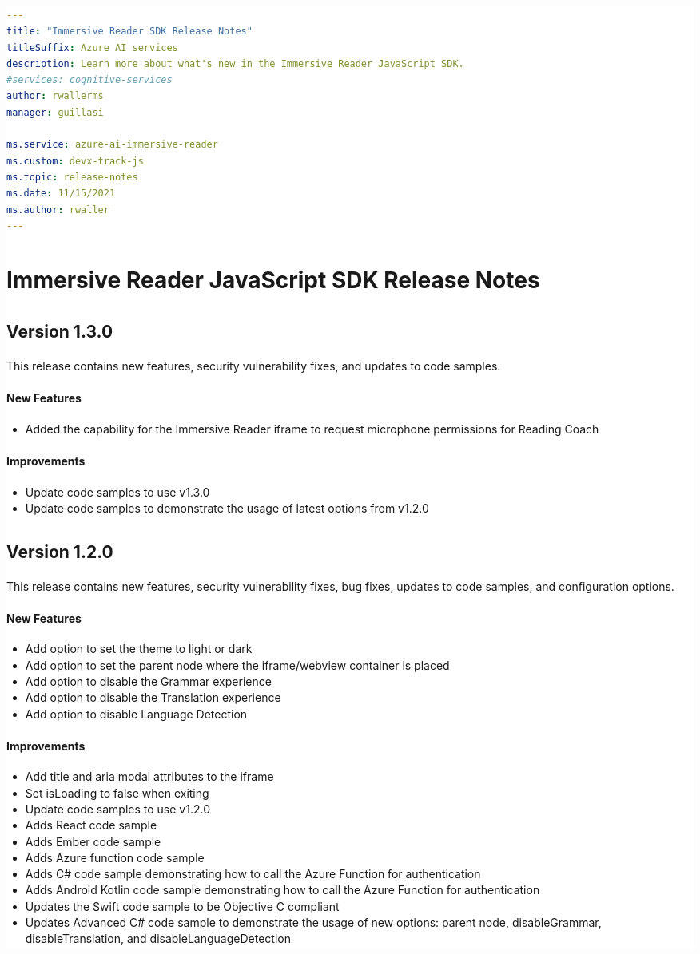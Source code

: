```yaml
---
title: "Immersive Reader SDK Release Notes"
titleSuffix: Azure AI services
description: Learn more about what's new in the Immersive Reader JavaScript SDK.
#services: cognitive-services
author: rwallerms
manager: guillasi

ms.service: azure-ai-immersive-reader
ms.custom: devx-track-js
ms.topic: release-notes
ms.date: 11/15/2021
ms.author: rwaller
---
```


# Immersive Reader JavaScript SDK Release Notes

## Version 1.3.0

This release contains new features, security vulnerability fixes, and updates to code samples.

#### New Features

* Added the capability for the Immersive Reader iframe to request microphone permissions for Reading Coach

#### Improvements

* Update code samples to use v1.3.0
* Update code samples to demonstrate the usage of latest options from v1.2.0

## Version 1.2.0

This release contains new features, security vulnerability fixes, bug fixes, updates to code samples, and configuration options.

#### New Features

* Add option to set the theme to light or dark
* Add option to set the parent node where the iframe/webview container is placed
* Add option to disable the Grammar experience
* Add option to disable the Translation experience
* Add option to disable Language Detection

#### Improvements

* Add title and aria modal attributes to the iframe
* Set isLoading to false when exiting
* Update code samples to use v1.2.0
* Adds React code sample
* Adds Ember code sample
* Adds Azure function code sample
* Adds C# code sample demonstrating how to call the Azure Function for authentication
* Adds Android Kotlin code sample demonstrating how to call the Azure Function for authentication
* Updates the Swift code sample to be Objective C compliant
* Updates Advanced C# code sample to demonstrate the usage of new options: parent node, disableGrammar, disableTranslation, and disableLanguageDetection

